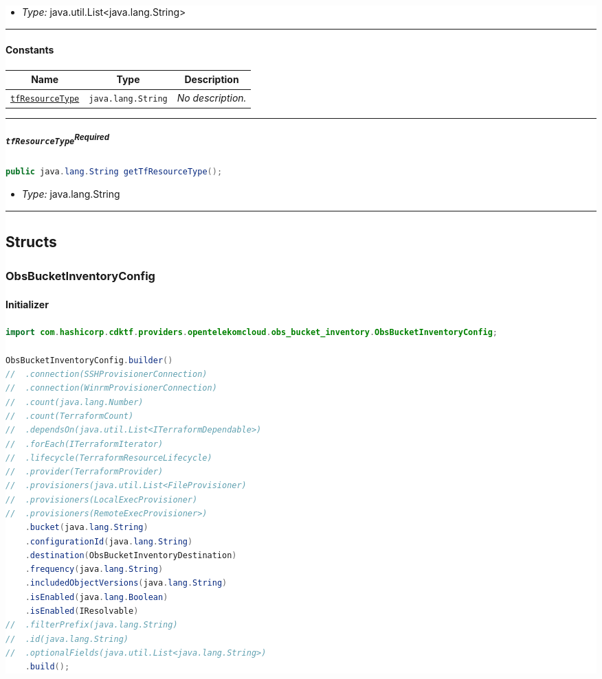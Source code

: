 - *Type:* java.util.List<java.lang.String>

---

#### Constants <a name="Constants" id="Constants"></a>

| **Name** | **Type** | **Description** |
| --- | --- | --- |
| <code><a href="#@cdktf/provider-opentelekomcloud.obsBucketInventory.ObsBucketInventory.property.tfResourceType">tfResourceType</a></code> | <code>java.lang.String</code> | *No description.* |

---

##### `tfResourceType`<sup>Required</sup> <a name="tfResourceType" id="@cdktf/provider-opentelekomcloud.obsBucketInventory.ObsBucketInventory.property.tfResourceType"></a>

```java
public java.lang.String getTfResourceType();
```

- *Type:* java.lang.String

---

## Structs <a name="Structs" id="Structs"></a>

### ObsBucketInventoryConfig <a name="ObsBucketInventoryConfig" id="@cdktf/provider-opentelekomcloud.obsBucketInventory.ObsBucketInventoryConfig"></a>

#### Initializer <a name="Initializer" id="@cdktf/provider-opentelekomcloud.obsBucketInventory.ObsBucketInventoryConfig.Initializer"></a>

```java
import com.hashicorp.cdktf.providers.opentelekomcloud.obs_bucket_inventory.ObsBucketInventoryConfig;

ObsBucketInventoryConfig.builder()
//  .connection(SSHProvisionerConnection)
//  .connection(WinrmProvisionerConnection)
//  .count(java.lang.Number)
//  .count(TerraformCount)
//  .dependsOn(java.util.List<ITerraformDependable>)
//  .forEach(ITerraformIterator)
//  .lifecycle(TerraformResourceLifecycle)
//  .provider(TerraformProvider)
//  .provisioners(java.util.List<FileProvisioner)
//  .provisioners(LocalExecProvisioner)
//  .provisioners(RemoteExecProvisioner>)
    .bucket(java.lang.String)
    .configurationId(java.lang.String)
    .destination(ObsBucketInventoryDestination)
    .frequency(java.lang.String)
    .includedObjectVersions(java.lang.String)
    .isEnabled(java.lang.Boolean)
    .isEnabled(IResolvable)
//  .filterPrefix(java.lang.String)
//  .id(java.lang.String)
//  .optionalFields(java.util.List<java.lang.String>)
    .build();
```
